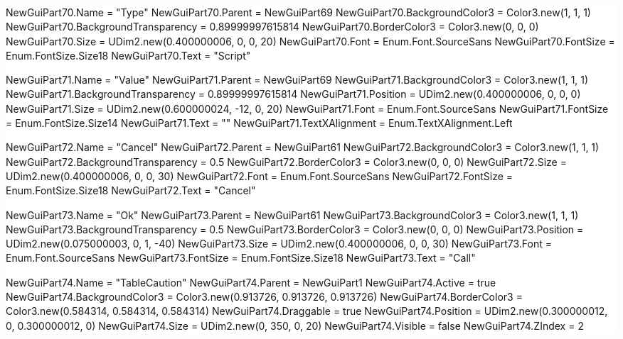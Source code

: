   NewGuiPart70.Name = "Type"
  NewGuiPart70.Parent = NewGuiPart69
  NewGuiPart70.BackgroundColor3 = Color3.new(1, 1, 1)
  NewGuiPart70.BackgroundTransparency = 0.89999997615814
  NewGuiPart70.BorderColor3 = Color3.new(0, 0, 0)
  NewGuiPart70.Size = UDim2.new(0.400000006, 0, 0, 20)
  NewGuiPart70.Font = Enum.Font.SourceSans
  NewGuiPart70.FontSize = Enum.FontSize.Size18
  NewGuiPart70.Text = "Script"

  NewGuiPart71.Name = "Value"
  NewGuiPart71.Parent = NewGuiPart69
  NewGuiPart71.BackgroundColor3 = Color3.new(1, 1, 1)
  NewGuiPart71.BackgroundTransparency = 0.89999997615814
  NewGuiPart71.Position = UDim2.new(0.400000006, 0, 0, 0)
  NewGuiPart71.Size = UDim2.new(0.600000024, -12, 0, 20)
  NewGuiPart71.Font = Enum.Font.SourceSans
  NewGuiPart71.FontSize = Enum.FontSize.Size14
  NewGuiPart71.Text = ""
  NewGuiPart71.TextXAlignment = Enum.TextXAlignment.Left

  NewGuiPart72.Name = "Cancel"
  NewGuiPart72.Parent = NewGuiPart61
  NewGuiPart72.BackgroundColor3 = Color3.new(1, 1, 1)
  NewGuiPart72.BackgroundTransparency = 0.5
  NewGuiPart72.BorderColor3 = Color3.new(0, 0, 0)
  NewGuiPart72.Size = UDim2.new(0.400000006, 0, 0, 30)
  NewGuiPart72.Font = Enum.Font.SourceSans
  NewGuiPart72.FontSize = Enum.FontSize.Size18
  NewGuiPart72.Text = "Cancel"

  NewGuiPart73.Name = "Ok"
  NewGuiPart73.Parent = NewGuiPart61
  NewGuiPart73.BackgroundColor3 = Color3.new(1, 1, 1)
  NewGuiPart73.BackgroundTransparency = 0.5
  NewGuiPart73.BorderColor3 = Color3.new(0, 0, 0)
  NewGuiPart73.Position = UDim2.new(0.075000003, 0, 1, -40)
  NewGuiPart73.Size = UDim2.new(0.400000006, 0, 0, 30)
  NewGuiPart73.Font = Enum.Font.SourceSans
  NewGuiPart73.FontSize = Enum.FontSize.Size18
  NewGuiPart73.Text = "Call"

  NewGuiPart74.Name = "TableCaution"
  NewGuiPart74.Parent = NewGuiPart1
  NewGuiPart74.Active = true
  NewGuiPart74.BackgroundColor3 = Color3.new(0.913726, 0.913726, 0.913726)
  NewGuiPart74.BorderColor3 = Color3.new(0.584314, 0.584314, 0.584314)
  NewGuiPart74.Draggable = true
  NewGuiPart74.Position = UDim2.new(0.300000012, 0, 0.300000012, 0)
  NewGuiPart74.Size = UDim2.new(0, 350, 0, 20)
  NewGuiPart74.Visible = false
  NewGuiPart74.ZIndex = 2
